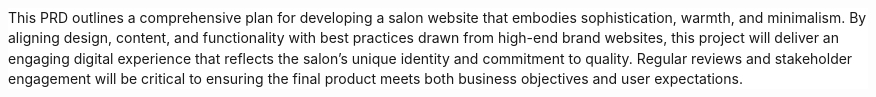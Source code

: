 This PRD outlines a comprehensive plan for developing a salon website that embodies sophistication, warmth, and minimalism. By aligning design, content, and functionality with best practices drawn from high-end brand websites, this project will deliver an engaging digital experience that reflects the salon’s unique identity and commitment to quality. Regular reviews and stakeholder engagement will be critical to ensuring the final product meets both business objectives and user expectations.
